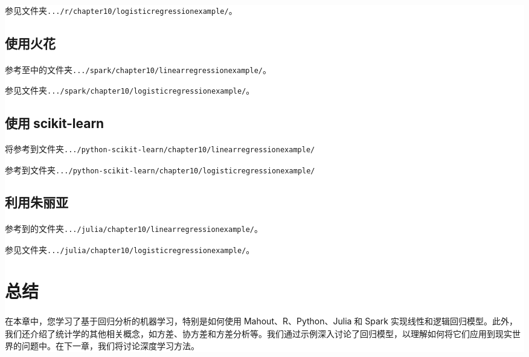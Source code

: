 参见文件夹`.../r/chapter10/logisticregressionexample/`。

## 使用火花

参考至中的文件夹`.../spark/chapter10/linearregressionexample/`。

参见文件夹`.../spark/chapter10/logisticregressionexample/`。

## 使用 scikit-learn

将参考到文件夹`.../python-scikit-learn/chapter10/linearregressionexample/`

参考到文件夹`.../python-scikit-learn/chapter10/logisticregressionexample/`

## 利用朱丽亚

参考到的文件夹`.../julia/chapter10/linearregressionexample/`。

参见文件夹`.../julia/chapter10/logisticregressionexample/`。

<title>Summary</title>

# 总结

在本章中，您学习了基于回归分析的机器学习，特别是如何使用 Mahout、R、Python、Julia 和 Spark 实现线性和逻辑回归模型。此外，我们还介绍了统计学的其他相关概念，如方差、协方差和方差分析等。我们通过示例深入讨论了回归模型，以理解如何将它们应用到现实世界的问题中。在下一章，我们将讨论深度学习方法。